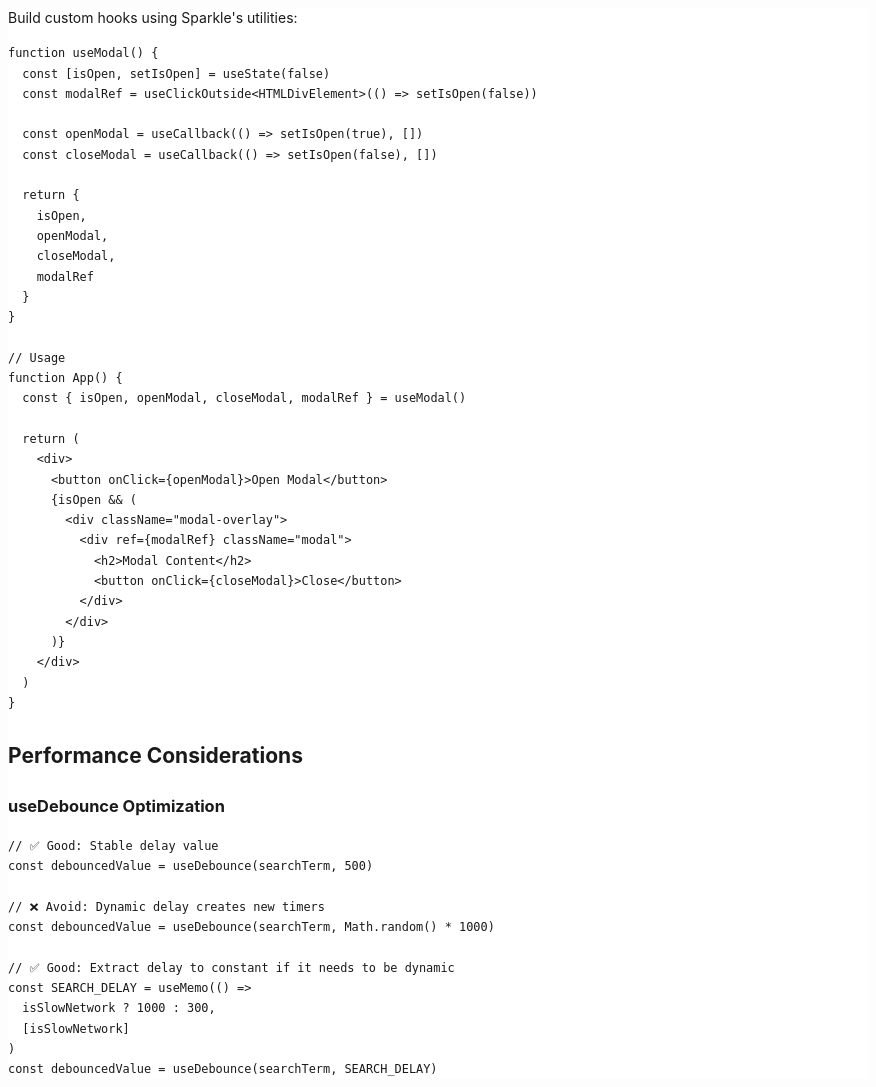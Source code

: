 Build custom hooks using Sparkle's utilities:

```tsx
function useModal() {
  const [isOpen, setIsOpen] = useState(false)
  const modalRef = useClickOutside<HTMLDivElement>(() => setIsOpen(false))

  const openModal = useCallback(() => setIsOpen(true), [])
  const closeModal = useCallback(() => setIsOpen(false), [])

  return {
    isOpen,
    openModal,
    closeModal,
    modalRef
  }
}

// Usage
function App() {
  const { isOpen, openModal, closeModal, modalRef } = useModal()

  return (
    <div>
      <button onClick={openModal}>Open Modal</button>
      {isOpen && (
        <div className="modal-overlay">
          <div ref={modalRef} className="modal">
            <h2>Modal Content</h2>
            <button onClick={closeModal}>Close</button>
          </div>
        </div>
      )}
    </div>
  )
}
```

## Performance Considerations

### useDebounce Optimization

```tsx
// ✅ Good: Stable delay value
const debouncedValue = useDebounce(searchTerm, 500)

// ❌ Avoid: Dynamic delay creates new timers
const debouncedValue = useDebounce(searchTerm, Math.random() * 1000)

// ✅ Good: Extract delay to constant if it needs to be dynamic
const SEARCH_DELAY = useMemo(() =>
  isSlowNetwork ? 1000 : 300,
  [isSlowNetwork]
)
const debouncedValue = useDebounce(searchTerm, SEARCH_DELAY)
```
